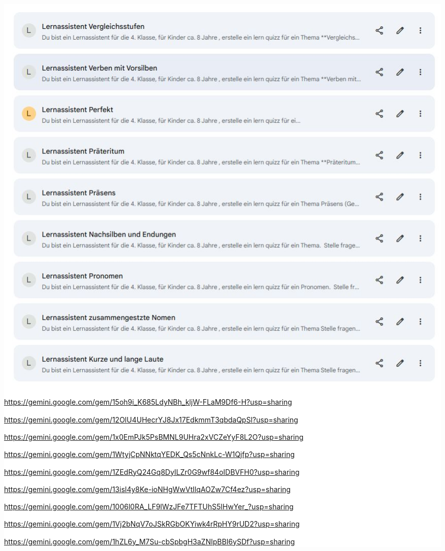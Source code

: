 ![](../_asset/2025-10-03-geminiPromptsK4Lernassistent-20251003223156.jpg)


<https://gemini.google.com/gem/15oh9i_K685LdyNBh_kljW-FLaM9Df6-H?usp=sharing>

<https://gemini.google.com/gem/12OlU4UHecrYJ8Jx17EdkmmT3qbdaQpSl?usp=sharing>

<https://gemini.google.com/gem/1x0EmPJk5PsBMNL9UHra2xVCZeYyF8L2O?usp=sharing>

<https://gemini.google.com/gem/1WtyjCpNNktqYEDK_Qs5cNnkLc-W1Qjfp?usp=sharing>


<https://gemini.google.com/gem/1ZEdRyQ24Gq8DyILZr0G9wf84oIDBVFH0?usp=sharing>

<https://gemini.google.com/gem/13isl4y8Ke-ioNHgWwVtIlqAOZw7Cf4ez?usp=sharing>


<https://gemini.google.com/gem/1006l0RA_LF9lWzJFe7TFTUhS5lHwYer_?usp=sharing>


<https://gemini.google.com/gem/1Vj2bNqV7oJSkRGbOKYiwk4rRpHY9rUD2?usp=sharing>


<https://gemini.google.com/gem/1hZL6y_M7Su-cbSpbgH3aZNIpBBI6ySDf?usp=sharing>


